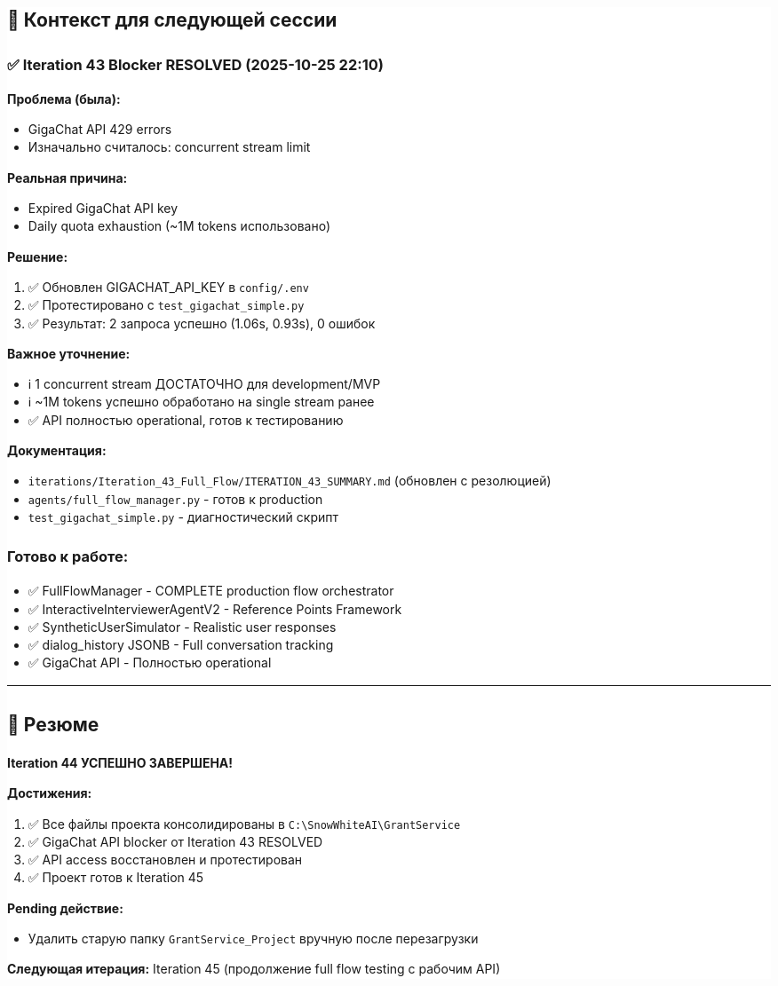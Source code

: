 ## 🎯 Контекст для следующей сессии

### ✅ Iteration 43 Blocker RESOLVED (2025-10-25 22:10)

**Проблема (была):**
- GigaChat API 429 errors
- Изначально считалось: concurrent stream limit

**Реальная причина:**
- Expired GigaChat API key
- Daily quota exhaustion (~1M tokens использовано)

**Решение:**
1. ✅ Обновлен GIGACHAT_API_KEY в `config/.env`
2. ✅ Протестировано с `test_gigachat_simple.py`
3. ✅ Результат: 2 запроса успешно (1.06s, 0.93s), 0 ошибок

**Важное уточнение:**
- ℹ️ 1 concurrent stream ДОСТАТОЧНО для development/MVP
- ℹ️ ~1M tokens успешно обработано на single stream ранее
- ✅ API полностью operational, готов к тестированию

**Документация:**
- `iterations/Iteration_43_Full_Flow/ITERATION_43_SUMMARY.md` (обновлен с резолюцией)
- `agents/full_flow_manager.py` - готов к production
- `test_gigachat_simple.py` - диагностический скрипт

### Готово к работе:
- ✅ FullFlowManager - COMPLETE production flow orchestrator
- ✅ InteractiveInterviewerAgentV2 - Reference Points Framework
- ✅ SyntheticUserSimulator - Realistic user responses
- ✅ dialog_history JSONB - Full conversation tracking
- ✅ GigaChat API - Полностью operational

---

## 📌 Резюме

**Iteration 44 УСПЕШНО ЗАВЕРШЕНА!**

**Достижения:**
1. ✅ Все файлы проекта консолидированы в `C:\SnowWhiteAI\GrantService`
2. ✅ GigaChat API blocker от Iteration 43 RESOLVED
3. ✅ API access восстановлен и протестирован
4. ✅ Проект готов к Iteration 45

**Pending действие:**
- Удалить старую папку `GrantService_Project` вручную после перезагрузки

**Следующая итерация:** Iteration 45 (продолжение full flow testing с рабочим API)

